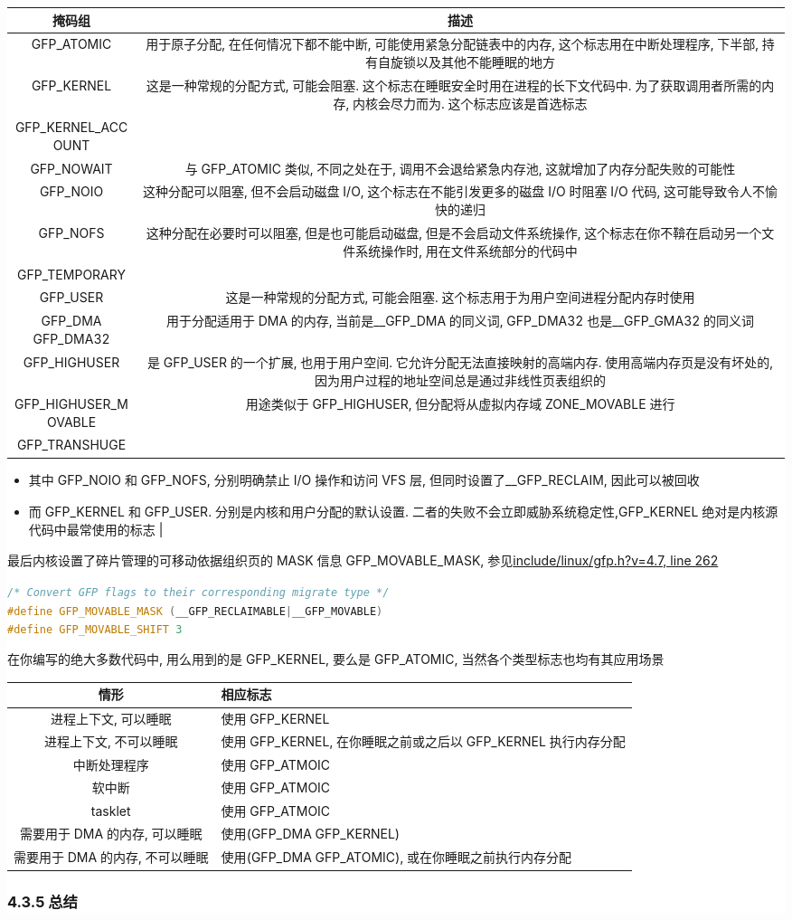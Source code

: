 | 掩码组 | 描述 |
|:-------:|:-----:|
| GFP\_ATOMIC | 用于原子分配, 在任何情况下都不能中断, 可能使用紧急分配链表中的内存, 这个标志用在中断处理程序, 下半部, 持有自旋锁以及其他不能睡眠的地方 |
| GFP\_KERNEL | 这是一种常规的分配方式, 可能会阻塞. 这个标志在睡眠安全时用在进程的长下文代码中. 为了获取调用者所需的内存, 内核会尽力而为. 这个标志应该是首选标志 |
| GFP\_KERNEL\_ACCOUNT | |
| GFP\_NOWAIT | 与 GFP\_ATOMIC 类似, 不同之处在于, 调用不会退给紧急内存池, 这就增加了内存分配失败的可能性 |
| GFP\_NOIO | 这种分配可以阻塞, 但不会启动磁盘 I/O, 这个标志在不能引发更多的磁盘 I/O 时阻塞 I/O 代码, 这可能导致令人不愉快的递归 |
| GFP\_NOFS | 这种分配在必要时可以阻塞, 但是也可能启动磁盘, 但是不会启动文件系统操作, 这个标志在你不鞥在启动另一个文件系统操作时, 用在文件系统部分的代码中 |
| GFP\_TEMPORARY | |
| GFP\_USER | 这是一种常规的分配方式, 可能会阻塞. 这个标志用于为用户空间进程分配内存时使用 |
| GFP\_DMA<br>GFP\_DMA32 | 用于分配适用于 DMA 的内存, 当前是\_\_GFP\_DMA 的同义词, GFP\_DMA32 也是\_\_GFP\_GMA32 的同义词 |
| GFP\_HIGHUSER | 是 GFP\_USER 的一个扩展, 也用于用户空间. 它允许分配无法直接映射的高端内存. 使用高端内存页是没有坏处的, 因为用户过程的地址空间总是通过非线性页表组织的 |
| GFP\_HIGHUSER\_MOVABLE |用途类似于 GFP\_HIGHUSER, 但分配将从虚拟内存域 ZONE\_MOVABLE 进行 |
| GFP\_TRANSHUGE | |

- 其中 GFP\_NOIO 和 GFP\_NOFS, 分别明确禁止 I/O 操作和访问 VFS 层, 但同时设置了\_\_GFP\_RECLAIM, 因此可以被回收

- 而 GFP\_KERNEL 和 GFP\_USER. 分别是内核和用户分配的默认设置. 二者的失败不会立即威胁系统稳定性,GFP\_KERNEL 绝对是内核源代码中最常使用的标志 |

最后内核设置了碎片管理的可移动依据组织页的 MASK 信息 GFP\_MOVABLE\_MASK, 参见[include/linux/gfp.h?v=4.7, line 262](http://lxr.free-electrons.com/source/include/linux/gfp.h?v=4.7#L262)

```cpp
/* Convert GFP flags to their corresponding migrate type */
#define GFP_MOVABLE_MASK (__GFP_RECLAIMABLE|__GFP_MOVABLE)
#define GFP_MOVABLE_SHIFT 3
```

在你编写的绝大多数代码中, 用么用到的是 GFP\_KERNEL, 要么是 GFP\_ATOMIC, 当然各个类型标志也均有其应用场景

| 情形 | 相应标志 |
|:-----:|:----------|
| 进程上下文, 可以睡眠 | 使用 GFP_KERNEL |
| 进程上下文, 不可以睡眠 | 使用 GFP\_KERNEL, 在你睡眠之前或之后以 GFP_KERNEL 执行内存分配 |
| 中断处理程序 | 使用 GFP\_ATMOIC |
| 软中断 | 使用 GFP\_ATMOIC |
| tasklet | 使用 GFP\_ATMOIC |
| 需要用于 DMA 的内存, 可以睡眠 | 使用(GFP\_DMA GFP\_KERNEL) |
| 需要用于 DMA 的内存, 不可以睡眠 | 使用(GFP\_DMA GFP\_ATOMIC), 或在你睡眠之前执行内存分配 |

### 4.3.5 总结
